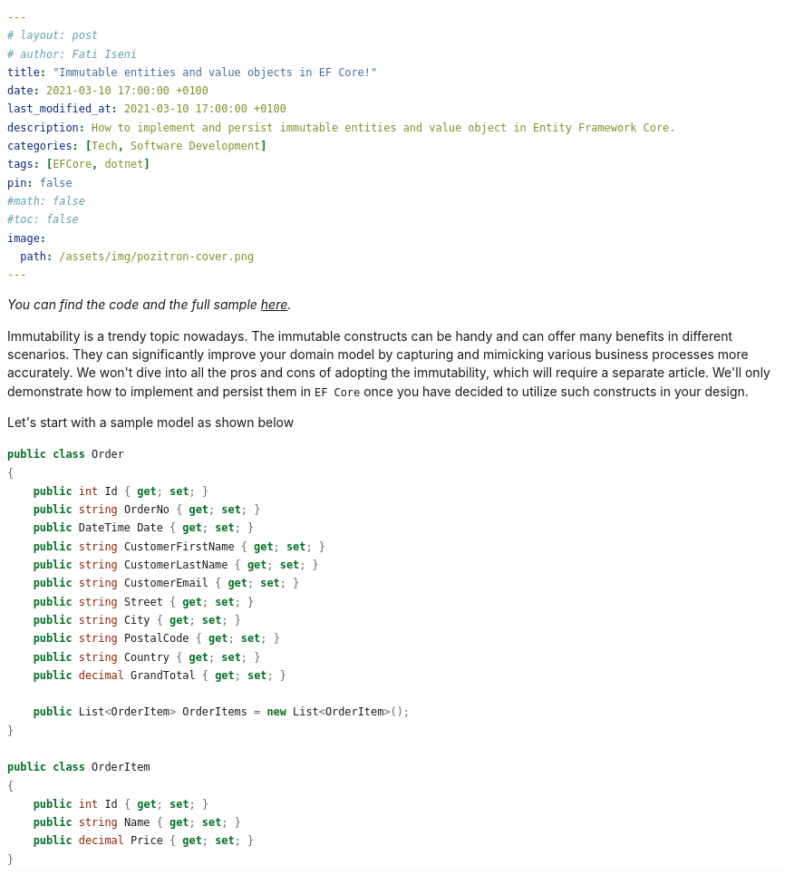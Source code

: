 ```yaml
---
# layout: post
# author: Fati Iseni
title: "Immutable entities and value objects in EF Core!"
date: 2021-03-10 17:00:00 +0100
last_modified_at: 2021-03-10 17:00:00 +0100
description: How to implement and persist immutable entities and value object in Entity Framework Core.
categories: [Tech, Software Development]
tags: [EFCore, dotnet]
pin: false
#math: false
#toc: false
image:
  path: /assets/img/pozitron-cover.png
---
```

*You can find the code and the full sample [here](https://github.com/fiseni/ImmutabilitySample).*

Immutability is a trendy topic nowadays. The immutable constructs can be handy and can offer many benefits in different scenarios. They can significantly improve your domain model by capturing and mimicking various business processes more accurately. We won't dive into all the pros and cons of adopting the immutability, which will require a separate article. We'll only demonstrate how to implement and persist them in `EF Core` once you have decided to utilize such constructs in your design.

Let's start with a sample model as shown below

```c#
public class Order
{
    public int Id { get; set; }
    public string OrderNo { get; set; }
    public DateTime Date { get; set; }
    public string CustomerFirstName { get; set; }
    public string CustomerLastName { get; set; }
    public string CustomerEmail { get; set; }
    public string Street { get; set; }
    public string City { get; set; }
    public string PostalCode { get; set; }
    public string Country { get; set; }
    public decimal GrandTotal { get; set; }

    public List<OrderItem> OrderItems = new List<OrderItem>();
}

public class OrderItem
{
    public int Id { get; set; }
    public string Name { get; set; }
    public decimal Price { get; set; }
}
```
